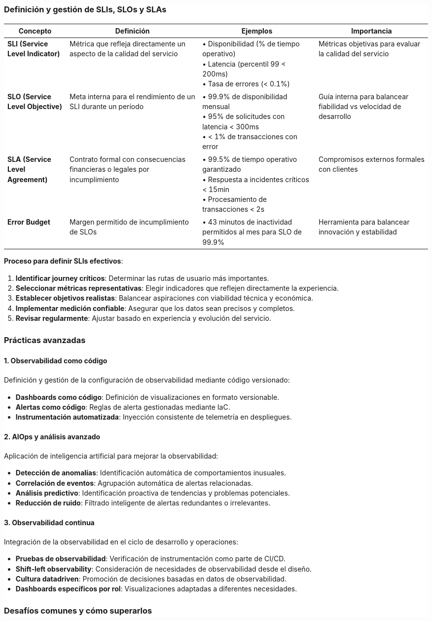 ### Definición y gestión de SLIs, SLOs y SLAs

<div align=center>

|Concepto|Definición|Ejemplos|Importancia|
|-|-|-|-|
|**SLI (Service Level Indicator)**|Métrica que refleja directamente un aspecto de la calidad del servicio|• Disponibilidad (% de tiempo operativo)<br>• Latencia (percentil 99 < 200ms)<br>• Tasa de errores (< 0.1%)|Métricas objetivas para evaluar la calidad del servicio|
|**SLO (Service Level Objective)**|Meta interna para el rendimiento de un SLI durante un período|• 99.9% de disponibilidad mensual<br>• 95% de solicitudes con latencia < 300ms<br>• < 1% de transacciones con error|Guía interna para balancear fiabilidad vs velocidad de desarrollo|
|**SLA (Service Level Agreement)**|Contrato formal con consecuencias financieras o legales por incumplimiento|• 99.5% de tiempo operativo garantizado<br>• Respuesta a incidentes críticos < 15min<br>• Procesamiento de transacciones < 2s|Compromisos externos formales con clientes|
|**Error Budget**|Margen permitido de incumplimiento de SLOs|• 43 minutos de inactividad permitidos al mes para SLO de 99.9%|Herramienta para balancear innovación y estabilidad|

</div>

**Proceso para definir SLIs efectivos**:

1. **Identificar journey críticos**: Determinar las rutas de usuario más importantes.
2. **Seleccionar métricas representativas**: Elegir indicadores que reflejen directamente la experiencia.
3. **Establecer objetivos realistas**: Balancear aspiraciones con viabilidad técnica y económica.
4. **Implementar medición confiable**: Asegurar que los datos sean precisos y completos.
5. **Revisar regularmente**: Ajustar basado en experiencia y evolución del servicio.

### Prácticas avanzadas

#### 1. Observabilidad como código

Definición y gestión de la configuración de observabilidad mediante código versionado:

- **Dashboards como código**: Definición de visualizaciones en formato versionable.
- **Alertas como código**: Reglas de alerta gestionadas mediante IaC.
- **Instrumentación automatizada**: Inyección consistente de telemetría en despliegues.

#### 2. AIOps y análisis avanzado

Aplicación de inteligencia artificial para mejorar la observabilidad:

- **Detección de anomalías**: Identificación automática de comportamientos inusuales.
- **Correlación de eventos**: Agrupación automática de alertas relacionadas.
- **Análisis predictivo**: Identificación proactiva de tendencias y problemas potenciales.
- **Reducción de ruido**: Filtrado inteligente de alertas redundantes o irrelevantes.

#### 3. Observabilidad continua

Integración de la observabilidad en el ciclo de desarrollo y operaciones:

- **Pruebas de observabilidad**: Verificación de instrumentación como parte de CI/CD.
- **Shift-left observability**: Consideración de necesidades de observabilidad desde el diseño.
- **Cultura datadriven**: Promoción de decisiones basadas en datos de observabilidad.
- **Dashboards específicos por rol**: Visualizaciones adaptadas a diferentes necesidades.

### Desafíos comunes y cómo superarlos
